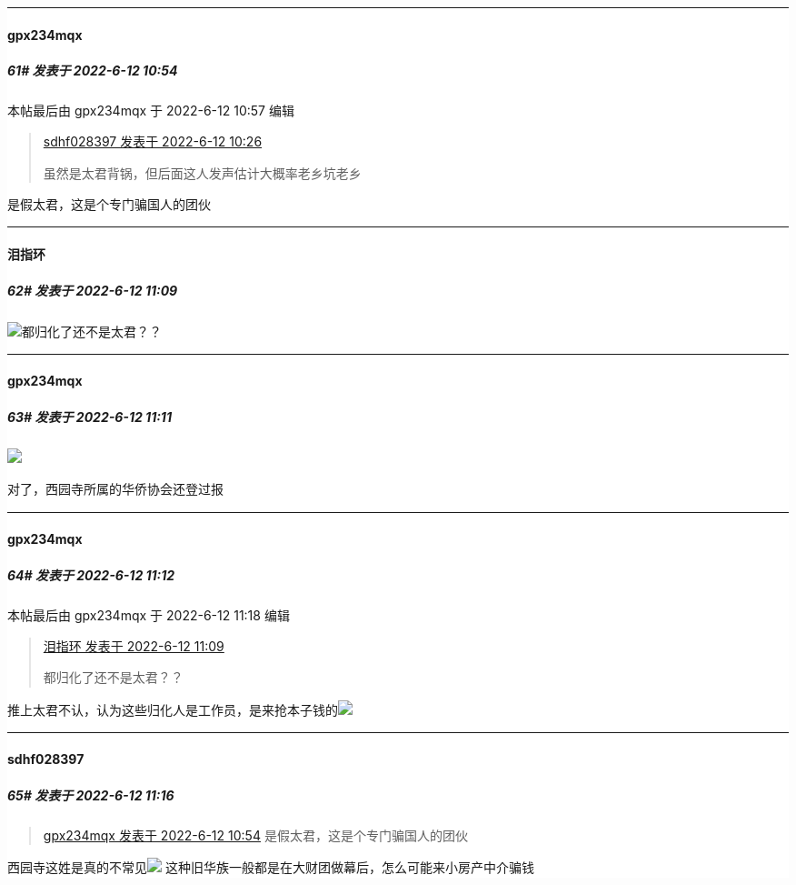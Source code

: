 
*****

####  gpx234mqx  
##### 61#       发表于 2022-6-12 10:54

 本帖最后由 gpx234mqx 于 2022-6-12 10:57 编辑 
<blockquote><a href="httphttps://bbs.saraba1st.com/2b/forum.php?mod=redirect&amp;goto=findpost&amp;pid=56229019&amp;ptid=2075083" target="_blank">sdhf028397 发表于 2022-6-12 10:26</a>

虽然是太君背锅，但后面这人发声估计大概率老乡坑老乡</blockquote>
是假太君，这是个专门骗国人的团伙



*****

####  泪指环  
##### 62#       发表于 2022-6-12 11:09

<img src="https://static.saraba1st.com/image/smiley/face2017/049.png" referrerpolicy="no-referrer">都归化了还不是太君？？

*****

####  gpx234mqx  
##### 63#       发表于 2022-6-12 11:11

<img src="https://i.postimg.cc/T2bwPNdZ/85-B570-F1-6-FED-42-C2-A468-50-CCCB9-FDC4-E.jpg" referrerpolicy="no-referrer">

对了，西园寺所属的华侨协会还登过报



*****

####  gpx234mqx  
##### 64#       发表于 2022-6-12 11:12

 本帖最后由 gpx234mqx 于 2022-6-12 11:18 编辑 
<blockquote><a href="httphttps://bbs.saraba1st.com/2b/forum.php?mod=redirect&amp;goto=findpost&amp;pid=56229444&amp;ptid=2075083" target="_blank">泪指环 发表于 2022-6-12 11:09</a>

都归化了还不是太君？？</blockquote>
推上太君不认，认为这些归化人是工作员，是来抢本子钱的<img src="https://static.saraba1st.com/image/smiley/face2017/037.png" referrerpolicy="no-referrer">

*****

####  sdhf028397  
##### 65#       发表于 2022-6-12 11:16

<blockquote><a href="httphttps://bbs.saraba1st.com/2b/forum.php?mod=redirect&amp;goto=findpost&amp;pid=56229289&amp;ptid=2075083" target="_blank">gpx234mqx 发表于 2022-6-12 10:54</a>
是假太君，这是个专门骗国人的团伙</blockquote>
西园寺这姓是真的不常见<img src="https://static.saraba1st.com/image/smiley/face2017/067.png" referrerpolicy="no-referrer">
这种旧华族一般都是在大财团做幕后，怎么可能来小房产中介骗钱
